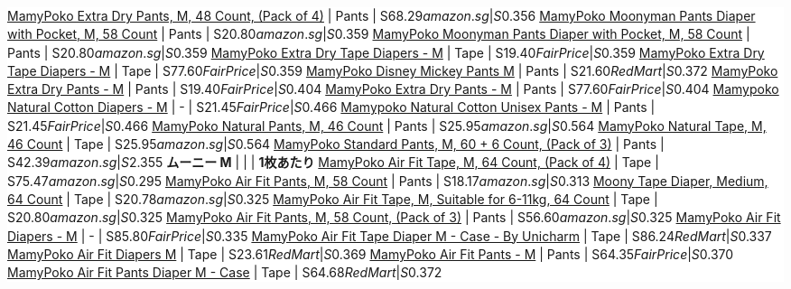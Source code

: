 [MamyPoko Extra Dry Pants, M, 48 Count, (Pack of 4)](https://www.amazon.sg/MamyPoko-Extra-Pants-Count-Pack/dp/B086RZR4VR/ref=sr_1_45?dchild=1&keywords=diapers&m=ACT6OAM3OSC9S&qid=1592445367&refinements=p_6%3AACT6OAM3OSC9S%2Cp_89%3AMamyPoko&rnid=6733559051&sr=8-45) | Pants | S$68.29 amazon.sg | S$0.356
[MamyPoko Moonyman Pants Diaper with Pocket, M, 58 Count](https://www.amazon.sg/MamyPoko-Moonyman-Pants-Diaper-Pocket/dp/B07R4VSHHQ/ref=sr_1_63?dchild=1&keywords=diapers&m=ACT6OAM3OSC9S&qid=1599372789&refinements=p_6%3AACT6OAM3OSC9S%2Cp_89%3AMamyPoko&rnid=6733559051&sr=8-63) | Pants | S$20.80 amazon.sg | S$0.359
[MamyPoko Moonyman Pants Diaper with Pocket, M, 58 Count](https://www.amazon.sg/MamyPoko-Moonyman-Pants-Diaper-Pocket/dp/B07R4VSHHQ/ref=sr_1_54?dchild=1&keywords=moony&m=ACT6OAM3OSC9S&qid=1599372794&refinements=p_6%3AACT6OAM3OSC9S&rnid=6469115051&s=health&sr=1-54) | Pants | S$20.80 amazon.sg | S$0.359
[MamyPoko Extra Dry Tape Diapers - M](https://www.fairprice.com.sg/product/mamypoko-extra-dry-tape-diapers-m-6-11kg-54-per-pack-13175917) | Tape | S$19.40 FairPrice | S$0.359
[MamyPoko Extra Dry Tape Diapers - M](https://www.fairprice.com.sg/product/mamypoko-extra-dry-tape-diapers-m-6-11kg-4-x-54-per-pack-ctn-12710131) | Tape | S$77.60 FairPrice | S$0.359
[MamyPoko Disney Mickey Pants M](https://www.lazada.sg/products/mamypoko-disney-mickey-pants-m-i303200034-s536414995.html?search=1) | Pants | S$21.60 RedMart | S$0.372
[MamyPoko Extra Dry Pants - M](https://www.fairprice.com.sg/product/mamypoko-extra-dry-pants-m-7-12kg-48-per-pack-13175920) | Pants | S$19.40 FairPrice | S$0.404
[MamyPoko Extra Dry Pants - M](https://www.fairprice.com.sg/product/mamypoko-extra-dry-pants-m-7-12kg-4-x-48-per-pack-ctn-12710127) | Pants | S$77.60 FairPrice | S$0.404
[Mamypoko Natural Cotton Diapers - M](https://www.fairprice.com.sg/product/mamypoko-natural-cotton-diapers-m-6-11kg-46-per-pack-13172633) | - | S$21.45 FairPrice | S$0.466
[Mamypoko Natural Cotton Unisex Pants - M](https://www.fairprice.com.sg/product/mamypoko-natural-cotton-unisex-pants-m-5-10kg-46-per-pack-13172632) | Pants | S$21.45 FairPrice | S$0.466
[MamyPoko Natural Pants, M, 46 Count](https://www.amazon.sg/MamyPoko-Natural-Pants-46-Count/dp/B07PLYT1D1/ref=sr_1_68?dchild=1&keywords=diapers&m=ACT6OAM3OSC9S&qid=1599372789&refinements=p_6%3AACT6OAM3OSC9S%2Cp_89%3AMamyPoko&rnid=6733559051&sr=8-68) | Pants | S$25.95 amazon.sg | S$0.564
[MamyPoko Natural Tape, M, 46 Count](https://www.amazon.sg/MamyPoko-Natural-Tape-46-Count/dp/B07PJJVPCW/ref=sr_1_74?dchild=1&keywords=diapers&m=ACT6OAM3OSC9S&qid=1599372789&refinements=p_6%3AACT6OAM3OSC9S%2Cp_89%3AMamyPoko&rnid=6733559051&sr=8-74) | Tape | S$25.95 amazon.sg | S$0.564
[MamyPoko Standard Pants, M, 60 + 6 Count, (Pack of 3)](https://www.amazon.sg/MamyPoko-Standard-Pants-Count-Pack/dp/B071VY1JWF/ref=sr_1_51?dchild=1&keywords=diapers&m=ACT6OAM3OSC9S&qid=1599372789&refinements=p_6%3AACT6OAM3OSC9S%2Cp_89%3AMamyPoko&rnid=6733559051&sr=8-51) | Pants | S$42.39 amazon.sg | S$2.355
**ムーニー M** |   |   | **1枚あたり**
[MamyPoko Air Fit Tape, M, 64 Count, (Pack of 4)](https://www.amazon.sg/MamyPoko-Air-Fit-Tape-Count/dp/B071LLJHZS/ref=sr_1_30?dchild=1&keywords=moony&m=ACT6OAM3OSC9S&qid=1599372791&refinements=p_6%3AACT6OAM3OSC9S&rnid=6469115051&s=health&sr=1-30) | Tape | S$75.47 amazon.sg | S$0.295
[MamyPoko Air Fit Pants, M, 58 Count](https://www.amazon.sg/MamyPoko-Air-Fit-Pants-Count/dp/B087PQGK9T/ref=sr_1_41?dchild=1&keywords=diapers&m=ACT6OAM3OSC9S&qid=1592445367&refinements=p_6%3AACT6OAM3OSC9S%2Cp_89%3AMamyPoko&rnid=6733559051&sr=8-41) | Pants | S$18.17 amazon.sg | S$0.313
[Moony Tape Diaper, Medium, 64 Count](https://www.amazon.sg/Moony-Tape-Diaper-Medium-Count/dp/B071G7GGNP/ref=sr_1_2?dchild=1&keywords=moony&m=ACT6OAM3OSC9S&qid=1592447693&refinements=p_6%3AACT6OAM3OSC9S&rnid=6469115051&s=health&sr=1-2) | Tape | S$20.78 amazon.sg | S$0.325
[MamyPoko Air Fit Tape, M, Suitable for 6-11kg, 64 Count](https://www.amazon.sg/MamyPoko-Air-Fit-Suitable-6-11kg/dp/B071NH8R4X/ref=sr_1_17?dchild=1&keywords=moony&m=ACT6OAM3OSC9S&qid=1592447693&refinements=p_6%3AACT6OAM3OSC9S&rnid=6469115051&s=health&sr=1-17) | Tape | S$20.80 amazon.sg | S$0.325
[MamyPoko Air Fit Pants, M, 58 Count, (Pack of 3)](https://www.amazon.sg/MamyPoko-Air-Pants-Count-Pack/dp/B076F1T4LL/ref=sr_1_5?dchild=1&keywords=diapers&m=ACT6OAM3OSC9S&qid=1592445367&refinements=p_6%3AACT6OAM3OSC9S%2Cp_89%3AMamyPoko&rnid=6733559051&sr=8-5) | Pants | S$56.60 amazon.sg | S$0.325
[MamyPoko Air Fit Diapers - M](https://www.fairprice.com.sg/product/ctn-mamypoko-m-air-fit-6-11kg-4-x-64s-12706142) | - | S$85.80 FairPrice | S$0.335
[MamyPoko Air Fit Tape Diaper M - Case - By Unicharm](https://www.lazada.sg/products/mamypoko-air-fit-tape-diaper-m-case-by-unicharm-i304164759-s538376493.html?search=1) | Tape | S$86.24 RedMart | S$0.337
[MamyPoko Air Fit Diapers M](https://www.lazada.sg/products/mamypoko-air-fit-diapers-m-i303380377-s536722727.html?search=1) | Tape | S$23.61 RedMart | S$0.369
[MamyPoko Air Fit Pants - M](https://www.fairprice.com.sg/product/mamypoko-air-fit-pants---m-6---11kg-12708050) | Pants | S$64.35 FairPrice | S$0.370
[MamyPoko Air Fit Pants Diaper M - Case](https://www.lazada.sg/products/mamypoko-air-fit-pants-diaper-m-case-i304178584-s538386150.html?search=1) | Tape | S$64.68 RedMart | S$0.372